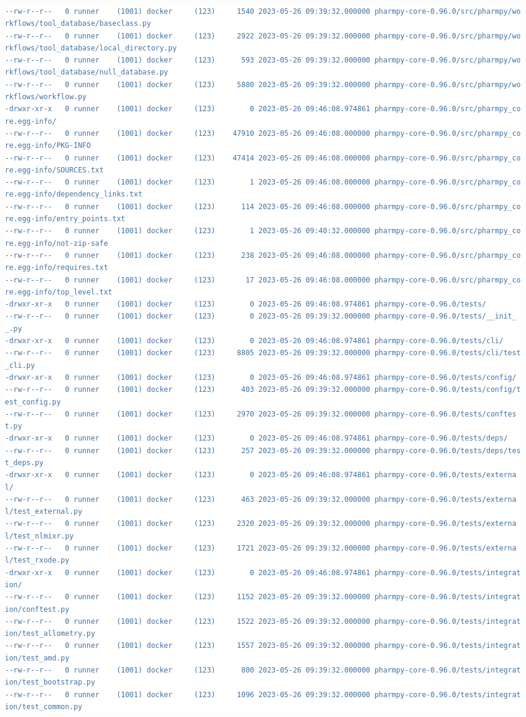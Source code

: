 ```diff
--rw-r--r--   0 runner    (1001) docker     (123)     1540 2023-05-26 09:39:32.000000 pharmpy-core-0.96.0/src/pharmpy/workflows/tool_database/baseclass.py
--rw-r--r--   0 runner    (1001) docker     (123)     2922 2023-05-26 09:39:32.000000 pharmpy-core-0.96.0/src/pharmpy/workflows/tool_database/local_directory.py
--rw-r--r--   0 runner    (1001) docker     (123)      593 2023-05-26 09:39:32.000000 pharmpy-core-0.96.0/src/pharmpy/workflows/tool_database/null_database.py
--rw-r--r--   0 runner    (1001) docker     (123)     5880 2023-05-26 09:39:32.000000 pharmpy-core-0.96.0/src/pharmpy/workflows/workflow.py
-drwxr-xr-x   0 runner    (1001) docker     (123)        0 2023-05-26 09:46:08.974861 pharmpy-core-0.96.0/src/pharmpy_core.egg-info/
--rw-r--r--   0 runner    (1001) docker     (123)    47910 2023-05-26 09:46:08.000000 pharmpy-core-0.96.0/src/pharmpy_core.egg-info/PKG-INFO
--rw-r--r--   0 runner    (1001) docker     (123)    47414 2023-05-26 09:46:08.000000 pharmpy-core-0.96.0/src/pharmpy_core.egg-info/SOURCES.txt
--rw-r--r--   0 runner    (1001) docker     (123)        1 2023-05-26 09:46:08.000000 pharmpy-core-0.96.0/src/pharmpy_core.egg-info/dependency_links.txt
--rw-r--r--   0 runner    (1001) docker     (123)      114 2023-05-26 09:46:08.000000 pharmpy-core-0.96.0/src/pharmpy_core.egg-info/entry_points.txt
--rw-r--r--   0 runner    (1001) docker     (123)        1 2023-05-26 09:40:32.000000 pharmpy-core-0.96.0/src/pharmpy_core.egg-info/not-zip-safe
--rw-r--r--   0 runner    (1001) docker     (123)      238 2023-05-26 09:46:08.000000 pharmpy-core-0.96.0/src/pharmpy_core.egg-info/requires.txt
--rw-r--r--   0 runner    (1001) docker     (123)       17 2023-05-26 09:46:08.000000 pharmpy-core-0.96.0/src/pharmpy_core.egg-info/top_level.txt
-drwxr-xr-x   0 runner    (1001) docker     (123)        0 2023-05-26 09:46:08.974861 pharmpy-core-0.96.0/tests/
--rw-r--r--   0 runner    (1001) docker     (123)        0 2023-05-26 09:39:32.000000 pharmpy-core-0.96.0/tests/__init__.py
-drwxr-xr-x   0 runner    (1001) docker     (123)        0 2023-05-26 09:46:08.974861 pharmpy-core-0.96.0/tests/cli/
--rw-r--r--   0 runner    (1001) docker     (123)     8805 2023-05-26 09:39:32.000000 pharmpy-core-0.96.0/tests/cli/test_cli.py
-drwxr-xr-x   0 runner    (1001) docker     (123)        0 2023-05-26 09:46:08.974861 pharmpy-core-0.96.0/tests/config/
--rw-r--r--   0 runner    (1001) docker     (123)      403 2023-05-26 09:39:32.000000 pharmpy-core-0.96.0/tests/config/test_config.py
--rw-r--r--   0 runner    (1001) docker     (123)     2970 2023-05-26 09:39:32.000000 pharmpy-core-0.96.0/tests/conftest.py
-drwxr-xr-x   0 runner    (1001) docker     (123)        0 2023-05-26 09:46:08.974861 pharmpy-core-0.96.0/tests/deps/
--rw-r--r--   0 runner    (1001) docker     (123)      257 2023-05-26 09:39:32.000000 pharmpy-core-0.96.0/tests/deps/test_deps.py
-drwxr-xr-x   0 runner    (1001) docker     (123)        0 2023-05-26 09:46:08.974861 pharmpy-core-0.96.0/tests/external/
--rw-r--r--   0 runner    (1001) docker     (123)      463 2023-05-26 09:39:32.000000 pharmpy-core-0.96.0/tests/external/test_external.py
--rw-r--r--   0 runner    (1001) docker     (123)     2320 2023-05-26 09:39:32.000000 pharmpy-core-0.96.0/tests/external/test_nlmixr.py
--rw-r--r--   0 runner    (1001) docker     (123)     1721 2023-05-26 09:39:32.000000 pharmpy-core-0.96.0/tests/external/test_rxode.py
-drwxr-xr-x   0 runner    (1001) docker     (123)        0 2023-05-26 09:46:08.974861 pharmpy-core-0.96.0/tests/integration/
--rw-r--r--   0 runner    (1001) docker     (123)     1152 2023-05-26 09:39:32.000000 pharmpy-core-0.96.0/tests/integration/conftest.py
--rw-r--r--   0 runner    (1001) docker     (123)     1522 2023-05-26 09:39:32.000000 pharmpy-core-0.96.0/tests/integration/test_allometry.py
--rw-r--r--   0 runner    (1001) docker     (123)     1557 2023-05-26 09:39:32.000000 pharmpy-core-0.96.0/tests/integration/test_amd.py
--rw-r--r--   0 runner    (1001) docker     (123)      800 2023-05-26 09:39:32.000000 pharmpy-core-0.96.0/tests/integration/test_bootstrap.py
--rw-r--r--   0 runner    (1001) docker     (123)     1096 2023-05-26 09:39:32.000000 pharmpy-core-0.96.0/tests/integration/test_common.py
```